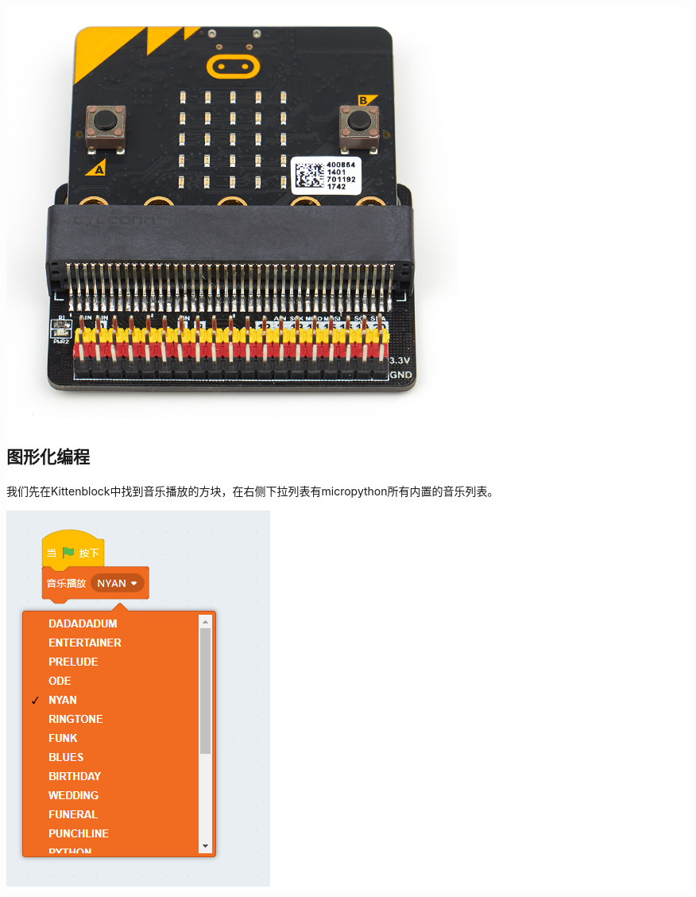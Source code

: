 ![](./images/c9_03.png)

## 图形化编程

我们先在Kittenblock中找到音乐播放的方块，在右侧下拉列表有micropython所有内置的音乐列表。

![](./images/c9_04.png)
